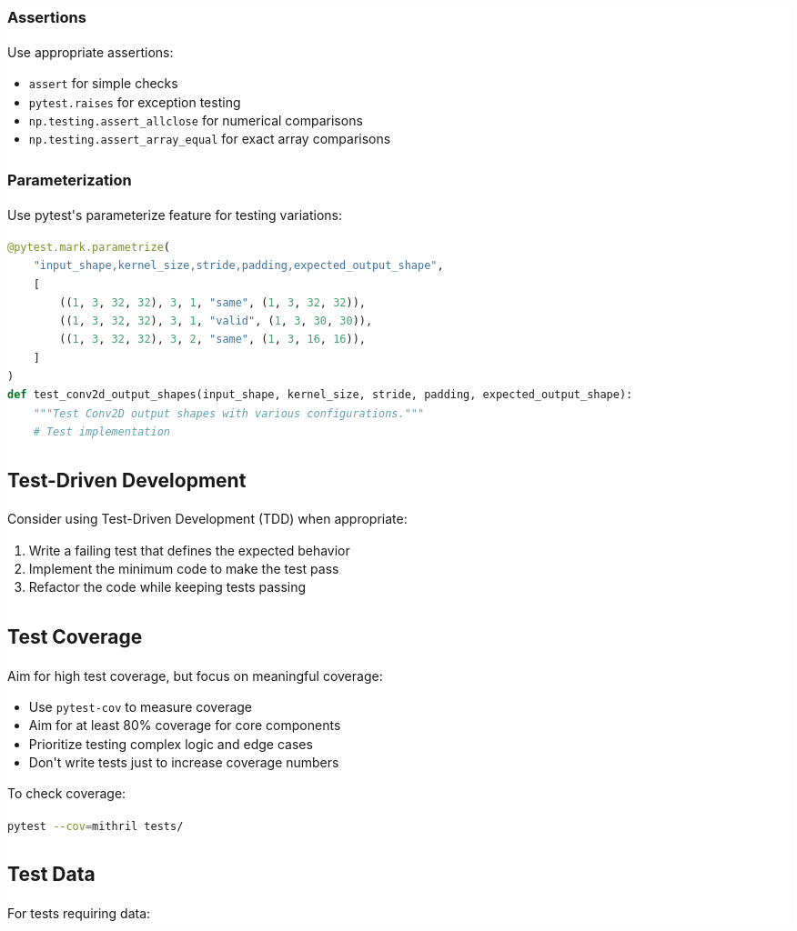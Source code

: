 ### Assertions

Use appropriate assertions:

- `assert` for simple checks
- `pytest.raises` for exception testing
- `np.testing.assert_allclose` for numerical comparisons
- `np.testing.assert_array_equal` for exact array comparisons

### Parameterization

Use pytest's parameterize feature for testing variations:

```python
@pytest.mark.parametrize(
    "input_shape,kernel_size,stride,padding,expected_output_shape",
    [
        ((1, 3, 32, 32), 3, 1, "same", (1, 3, 32, 32)),
        ((1, 3, 32, 32), 3, 1, "valid", (1, 3, 30, 30)),
        ((1, 3, 32, 32), 3, 2, "same", (1, 3, 16, 16)),
    ]
)
def test_conv2d_output_shapes(input_shape, kernel_size, stride, padding, expected_output_shape):
    """Test Conv2D output shapes with various configurations."""
    # Test implementation
```

## Test-Driven Development

Consider using Test-Driven Development (TDD) when appropriate:

1. Write a failing test that defines the expected behavior
2. Implement the minimum code to make the test pass
3. Refactor the code while keeping tests passing

## Test Coverage

Aim for high test coverage, but focus on meaningful coverage:

- Use `pytest-cov` to measure coverage
- Aim for at least 80% coverage for core components
- Prioritize testing complex logic and edge cases
- Don't write tests just to increase coverage numbers

To check coverage:

```bash
pytest --cov=mithril tests/
```

## Test Data

For tests requiring data:
